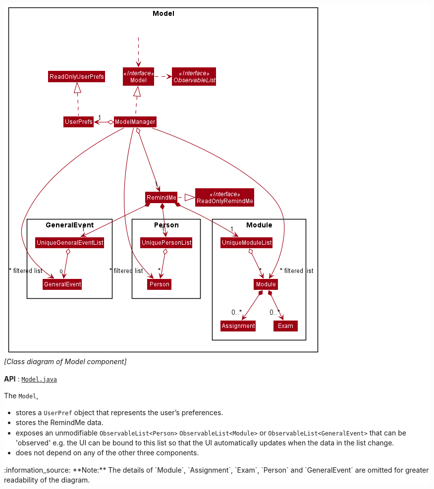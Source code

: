![Structure of the Model Component](images/ModelClassDiagram.png) <br>
*[Class diagram of Model component]*

**API** : [`Model.java`](https://github.com/AY2021S2-CS2103T-W15-1/tp/blob/master/src/main/java/seedu/address/model/Model.java)

The `Model`,

* stores a `UserPref` object that represents the user’s preferences.
* stores the RemindMe data.
* exposes an unmodifiable `ObservableList<Person>` `ObservableList<Module>` or `ObservableList<GeneralEvent>` that can be 'observed' e.g. the UI can be bound to this list so that the UI automatically updates when the data in the list change.
* does not depend on any of the other three components.


<div markdown="span" class="alert alert-info">:information_source: **Note:** The details of `Module`, `Assignment`, `Exam`, `Person` and `GeneralEvent` are omitted for greater readability of the diagram.

